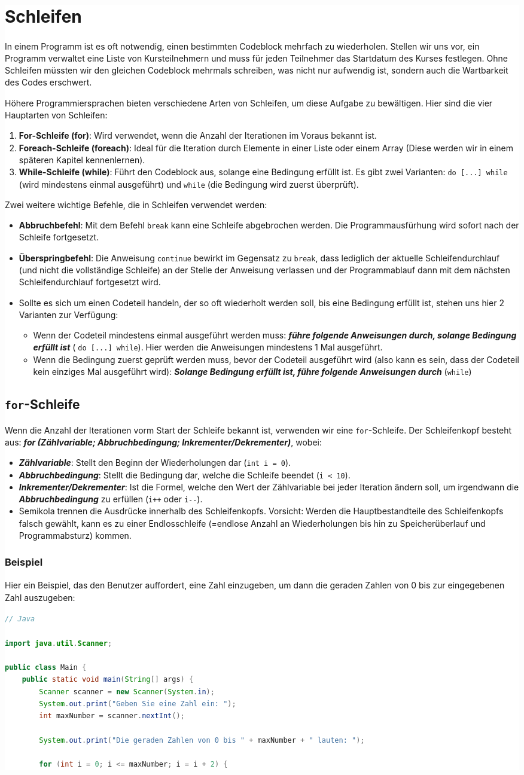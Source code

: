 # Schleifen

In einem Programm ist es oft notwendig, einen bestimmten Codeblock mehrfach zu wiederholen. Stellen wir uns vor, ein Programm verwaltet eine Liste von Kursteilnehmern und muss für jeden Teilnehmer das Startdatum des Kurses festlegen. Ohne Schleifen müssten wir den gleichen Codeblock mehrmals schreiben, was nicht nur aufwendig ist, sondern auch die Wartbarkeit des Codes erschwert. 

Höhere Programmiersprachen bieten verschiedene Arten von Schleifen, um diese Aufgabe zu bewältigen. Hier sind die vier Hauptarten von Schleifen:
1. **For-Schleife (for)**: Wird verwendet, wenn die Anzahl der Iterationen im Voraus bekannt ist.
1. **Foreach-Schleife (foreach)**: Ideal für die Iteration durch Elemente in einer Liste oder einem Array (Diese werden wir in einem späteren Kapitel kennenlernen).
1. **While-Schleife (while)**: Führt den Codeblock aus, solange eine Bedingung erfüllt ist. Es gibt zwei Varianten: `do [...] while` (wird mindestens einmal ausgeführt) und `while` (die Bedingung wird zuerst überprüft).

Zwei weitere wichtige Befehle, die in Schleifen verwendet werden:
- **Abbruchbefehl**: Mit dem Befehl `break` kann eine Schleife abgebrochen werden. Die Programmausfürhung wird sofort nach der Schleife fortgesetzt.
- **Überspringbefehl**: Die Anweisung `continue` bewirkt im Gegensatz zu `break`, dass lediglich der aktuelle Schleifendurchlauf (und nicht die vollständige Schleife) an der Stelle der Anweisung verlassen und der Programmablauf dann mit dem nächsten Schleifendurchlauf fortgesetzt wird.

- Sollte es sich um einen Codeteil handeln, der so oft wiederholt werden soll, bis eine Bedingung erfüllt ist, stehen uns hier 2 Varianten zur Verfügung:
  - Wenn der Codeteil mindestens einmal ausgeführt werden muss: ***führe folgende Anweisungen durch, solange Bedingung erfüllt ist*** ( `do [...] while`). Hier werden die Anweisungen mindestens 1 Mal ausgeführt.
  - Wenn die Bedingung zuerst geprüft werden muss, bevor der Codeteil ausgeführt wird (also kann es sein, dass der Codeteil kein einziges Mal ausgeführt wird): ***Solange Bedingung erfüllt ist, führe folgende Anweisungen durch*** (`while`)

## `for`-Schleife

Wenn die Anzahl der Iterationen vorm Start der Schleife bekannt ist, verwenden wir eine `for`-Schleife. Der Schleifenkopf besteht aus: ***for (Zählvariable; Abbruchbedingung; Inkrementer/Dekrementer)***, wobei:
- ***Zählvariable***: Stellt den Beginn der Wiederholungen dar (`int i = 0`).
- ***Abbruchbedingung***: Stellt die Bedingung dar, welche die Schleife beendet (`i < 10`).
- ***Inkrementer/Dekrementer***: Ist die Formel, welche den Wert der Zählvariable bei jeder Iteration ändern soll, um irgendwann die ***Abbruchbedingung*** zu erfüllen (`i++` oder `i--`).
- Semikola trennen die Ausdrücke innerhalb des Schleifenkopfs. 
Vorsicht: Werden die Hauptbestandteile des Schleifenkopfs falsch gewählt, kann es zu einer Endlosschleife (=endlose Anzahl an Wiederholungen bis hin zu Speicherüberlauf und Programmabsturz) kommen.

### Beispiel

Hier ein Beispiel, das den Benutzer auffordert, eine Zahl einzugeben, um dann die geraden Zahlen von 0 bis zur eingegebenen Zahl auszugeben:

```Java
// Java

import java.util.Scanner;

public class Main {
    public static void main(String[] args) {
        Scanner scanner = new Scanner(System.in);
        System.out.print("Geben Sie eine Zahl ein: ");
        int maxNumber = scanner.nextInt();

        System.out.print("Die geraden Zahlen von 0 bis " + maxNumber + " lauten: ");

        for (int i = 0; i <= maxNumber; i = i + 2) {
```